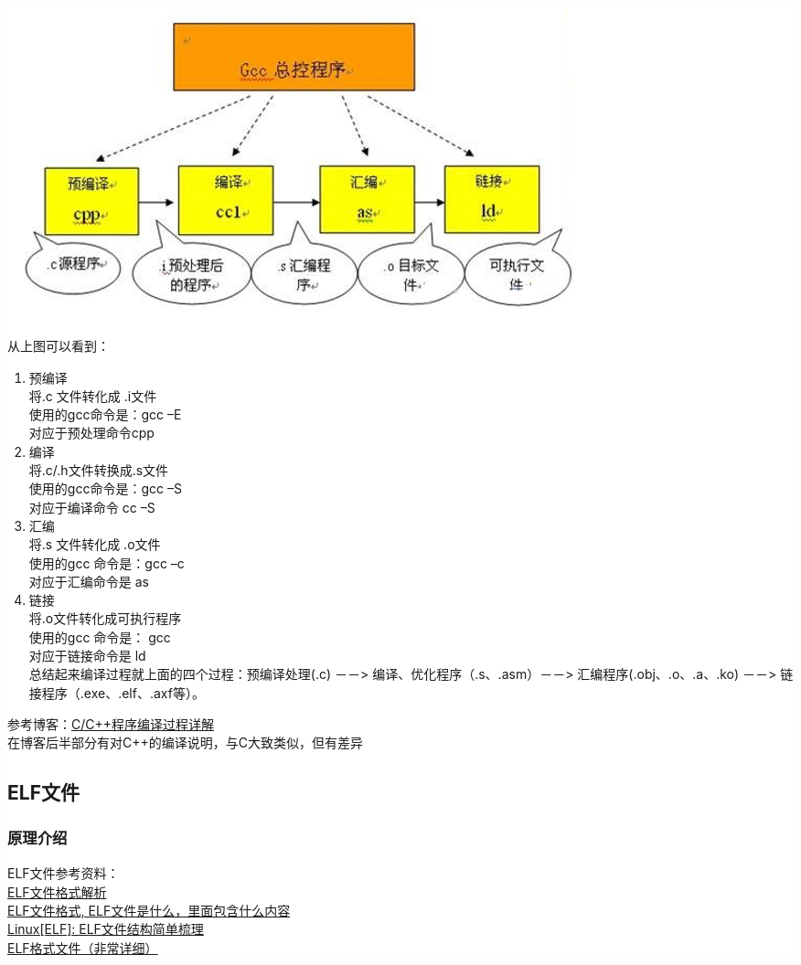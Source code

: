 ![](./Embedded_dev_notes.pic/Picture8.png)  
从上图可以看到：  
1) 预编译  
   将.c 文件转化成 .i文件  
   使用的gcc命令是：gcc –E  
   对应于预处理命令cpp  
2) 编译  
   将.c/.h文件转换成.s文件  
   使用的gcc命令是：gcc –S  
   对应于编译命令 cc –S  
3) 汇编  
   将.s 文件转化成 .o文件  
   使用的gcc 命令是：gcc –c  
   对应于汇编命令是 as  
4) 链接  
   将.o文件转化成可执行程序  
   使用的gcc 命令是： gcc  
   对应于链接命令是 ld  
总结起来编译过程就上面的四个过程：预编译处理(.c) －－> 编译、优化程序（.s、.asm）－－> 汇编程序(.obj、.o、.a、.ko) －－> 链接程序（.exe、.elf、.axf等）。  

参考博客：[C/C++程序编译过程详解 ](https://www.cnblogs.com/mickole/articles/3659112.html)  
在博客后半部分有对C++的编译说明，与C大致类似，但有差异  

## ELF文件  
### 原理介绍  

ELF文件参考资料：  
[ELF文件格式解析](https://blog.csdn.net/feglass/article/details/51469511)  
[ELF文件格式, ELF文件是什么，里面包含什么内容](https://blog.csdn.net/liugaigai427/article/details/86742062)  
[Linux[ELF]: ELF文件结构简单梳理](https://www.jianshu.com/p/dd5aec5826da)  
[ELF格式文件（非常详细）](https://blog.csdn.net/weixin_44316996/article/details/107396385?utm_medium=distribute.pc_relevant.none-task-blog-BlogCommendFromBaidu-1.control&depth_1-utm_source=distribute.pc_relevant.none-task-blog-BlogCommendFromBaidu-1.control)  
